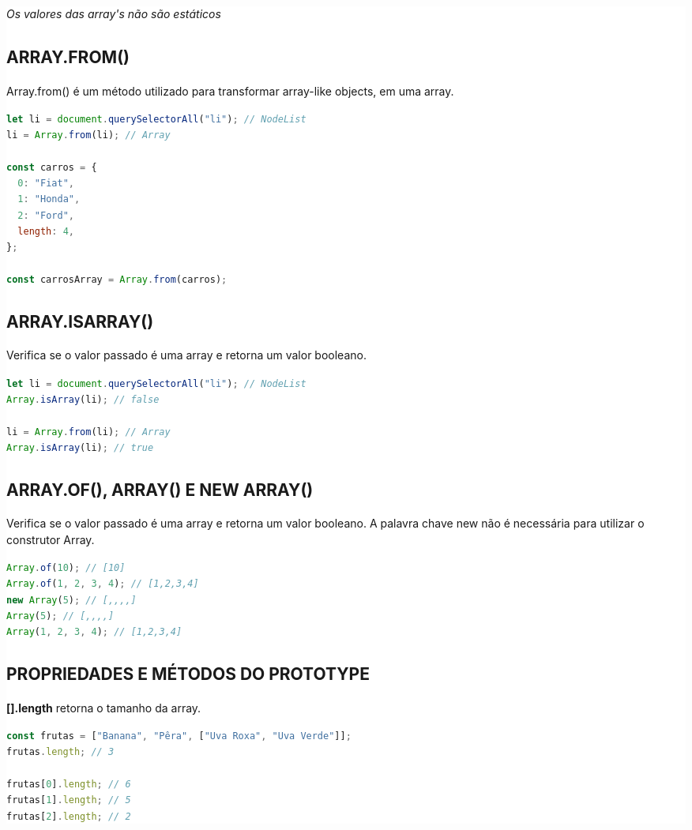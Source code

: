 _Os valores das array's não são estáticos_

## ARRAY.FROM()

Array.from() é um método utilizado para transformar array-like objects, em uma array.

```js
let li = document.querySelectorAll("li"); // NodeList
li = Array.from(li); // Array

const carros = {
  0: "Fiat",
  1: "Honda",
  2: "Ford",
  length: 4,
};

const carrosArray = Array.from(carros);
```

## ARRAY.ISARRAY()

Verifica se o valor passado é uma array e retorna um valor booleano.

```js
let li = document.querySelectorAll("li"); // NodeList
Array.isArray(li); // false

li = Array.from(li); // Array
Array.isArray(li); // true
```

## ARRAY.OF(), ARRAY() E NEW ARRAY()

Verifica se o valor passado é uma array e retorna um valor booleano. A palavra chave new não é necessária para utilizar o construtor Array.

```js
Array.of(10); // [10]
Array.of(1, 2, 3, 4); // [1,2,3,4]
new Array(5); // [,,,,]
Array(5); // [,,,,]
Array(1, 2, 3, 4); // [1,2,3,4]
```

## PROPRIEDADES E MÉTODOS DO PROTOTYPE

**[].length** retorna o tamanho da array.

```js
const frutas = ["Banana", "Pêra", ["Uva Roxa", "Uva Verde"]];
frutas.length; // 3

frutas[0].length; // 6
frutas[1].length; // 5
frutas[2].length; // 2
```
